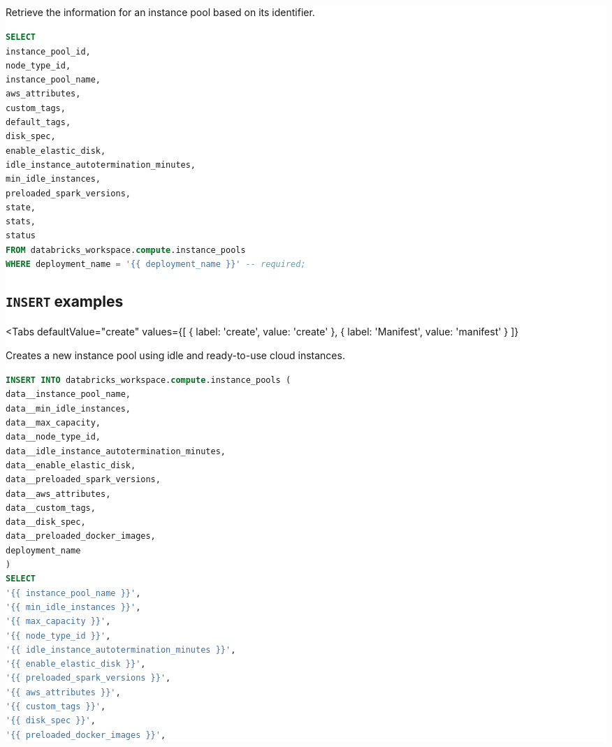 
Retrieve the information for an instance pool based on its identifier.

```sql
SELECT
instance_pool_id,
node_type_id,
instance_pool_name,
aws_attributes,
custom_tags,
default_tags,
disk_spec,
enable_elastic_disk,
idle_instance_autotermination_minutes,
min_idle_instances,
preloaded_spark_versions,
state,
stats,
status
FROM databricks_workspace.compute.instance_pools
WHERE deployment_name = '{{ deployment_name }}' -- required;
```
</TabItem>
</Tabs>


## `INSERT` examples

<Tabs
    defaultValue="create"
    values={[
        { label: 'create', value: 'create' },
        { label: 'Manifest', value: 'manifest' }
    ]}
>
<TabItem value="create">

Creates a new instance pool using idle and ready-to-use cloud instances.

```sql
INSERT INTO databricks_workspace.compute.instance_pools (
data__instance_pool_name,
data__min_idle_instances,
data__max_capacity,
data__node_type_id,
data__idle_instance_autotermination_minutes,
data__enable_elastic_disk,
data__preloaded_spark_versions,
data__aws_attributes,
data__custom_tags,
data__disk_spec,
data__preloaded_docker_images,
deployment_name
)
SELECT 
'{{ instance_pool_name }}',
'{{ min_idle_instances }}',
'{{ max_capacity }}',
'{{ node_type_id }}',
'{{ idle_instance_autotermination_minutes }}',
'{{ enable_elastic_disk }}',
'{{ preloaded_spark_versions }}',
'{{ aws_attributes }}',
'{{ custom_tags }}',
'{{ disk_spec }}',
'{{ preloaded_docker_images }}',
```